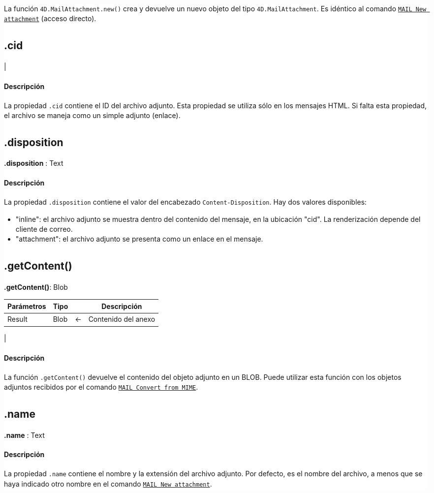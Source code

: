 La función `4D.MailAttachment.new()` crea y devuelve un nuevo objeto del tipo `4D.MailAttachment`. Es idéntico al comando [`MAIL New attachment`](#mail-new-attachment) (acceso directo).

## .cid

|

#### Descripción

La propiedad `.cid` contiene  el ID del archivo adjunto. Esta propiedad se utiliza sólo en los mensajes HTML. Si falta esta propiedad, el archivo se maneja como un simple adjunto (enlace).

## .disposition

**.disposition** : Text

#### Descripción

La propiedad `.disposition` contiene el valor del encabezado `Content-Disposition`. Hay dos valores disponibles:

- "inline": el archivo adjunto se muestra dentro del contenido del mensaje, en la ubicación "cid". La renderización depende del cliente de correo.
- "attachment": el archivo adjunto se presenta como un enlace en el mensaje.

## .getContent()

**.getContent()**: Blob



| Parámetros | Tipo |    | Descripción                                    |
| ---------- | ---- |:--:| ---------------------------------------------- |
| Result     | Blob | <- | Contenido del anexo|

|

#### Descripción

La función `.getContent()` devuelve el contenido del objeto adjunto en un BLOB. Puede utilizar esta función con los objetos adjuntos recibidos por el comando [`MAIL Convert from MIME`](#mail-convert-from-mime).

## .name

**.name** : Text

#### Descripción

La propiedad `.name` contiene el nombre y la extensión del archivo adjunto.  Por defecto, es el nombre del archivo, a menos que se haya indicado otro nombre en el comando [`MAIL New attachment`](#mail-new-attachment).
